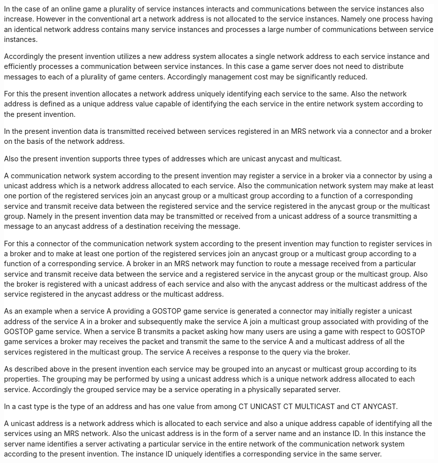 In the case of an online game a plurality of service instances interacts and communications between the service instances also increase. However in the conventional art a network address is not allocated to the service instances. Namely one process having an identical network address contains many service instances and processes a large number of communications between service instances.

Accordingly the present invention utilizes a new address system allocates a single network address to each service instance and efficiently processes a communication between service instances. In this case a game server does not need to distribute messages to each of a plurality of game centers. Accordingly management cost may be significantly reduced.

For this the present invention allocates a network address uniquely identifying each service to the same. Also the network address is defined as a unique address value capable of identifying the each service in the entire network system according to the present invention.

In the present invention data is transmitted received between services registered in an MRS network via a connector and a broker on the basis of the network address.

Also the present invention supports three types of addresses which are unicast anycast and multicast.

A communication network system according to the present invention may register a service in a broker via a connector by using a unicast address which is a network address allocated to each service. Also the communication network system may make at least one portion of the registered services join an anycast group or a multicast group according to a function of a corresponding service and transmit receive data between the registered service and the service registered in the anycast group or the multicast group. Namely in the present invention data may be transmitted or received from a unicast address of a source transmitting a message to an anycast address of a destination receiving the message.

For this a connector of the communication network system according to the present invention may function to register services in a broker and to make at least one portion of the registered services join an anycast group or a multicast group according to a function of a corresponding service. A broker in an MRS network may function to route a message received from a particular service and transmit receive data between the service and a registered service in the anycast group or the multicast group. Also the broker is registered with a unicast address of each service and also with the anycast address or the multicast address of the service registered in the anycast address or the multicast address.

As an example when a service A providing a GOSTOP game service is generated a connector may initially register a unicast address of the service A in a broker and subsequently make the service A join a multicast group associated with providing of the GOSTOP game service. When a service B transmits a packet asking how many users are using a game with respect to GOSTOP game services a broker may receives the packet and transmit the same to the service A and a multicast address of all the services registered in the multicast group. The service A receives a response to the query via the broker.

As described above in the present invention each service may be grouped into an anycast or multicast group according to its properties. The grouping may be performed by using a unicast address which is a unique network address allocated to each service. Accordingly the grouped service may be a service operating in a physically separated server.

In a cast type is the type of an address and has one value from among CT UNICAST CT MULTICAST and CT ANYCAST.

A unicast address is a network address which is allocated to each service and also a unique address capable of identifying all the services using an MRS network. Also the unicast address is in the form of a server name and an instance ID. In this instance the server name identifies a server activating a particular service in the entire network of the communication network system according to the present invention. The instance ID uniquely identifies a corresponding service in the same server.
